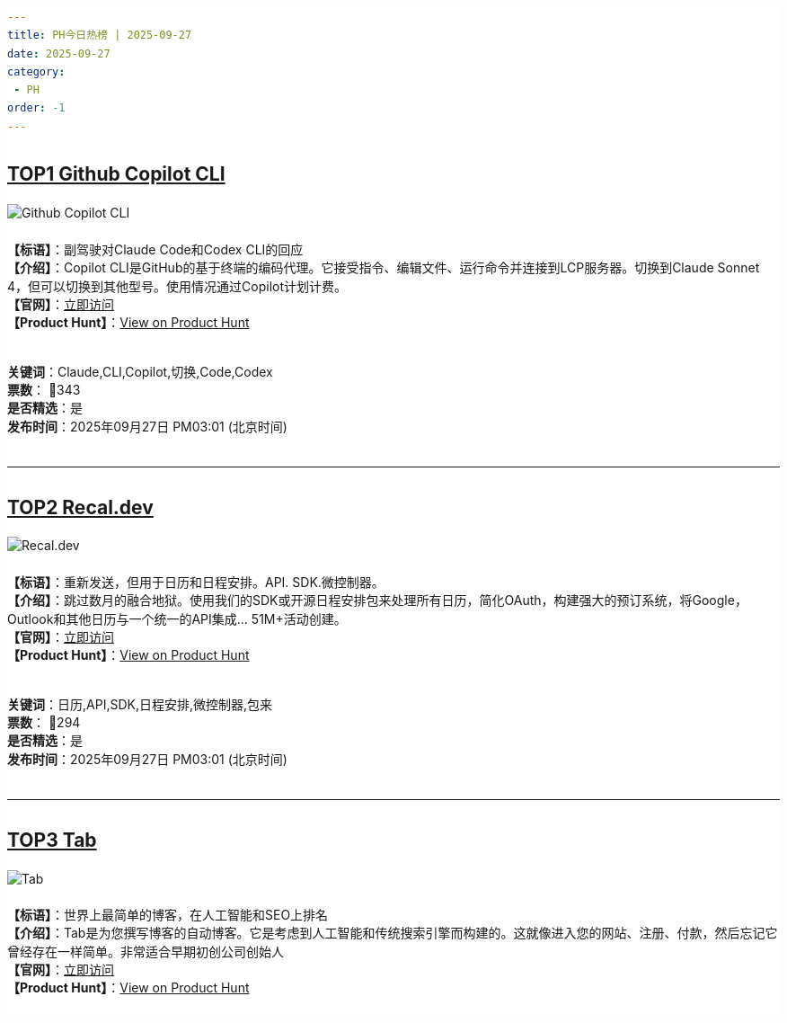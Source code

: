 ```yaml
---
title: PH今日热榜 | 2025-09-27
date: 2025-09-27
category:
 - PH
order: -1
---
```


## [TOP1    Github Copilot CLI](https://www.producthunt.com/products/github-copilot)
![Github Copilot CLI]()<br /><br />
**【标语】**：副驾驶对Claude Code和Codex CLI的回应<br />
**【介绍】**：Copilot CLI是GitHub的基于终端的编码代理。它接受指令、编辑文件、运行命令并连接到LCP服务器。切换到Claude Sonnet 4，但可以切换到其他型号。使用情况通过Copilot计划计费。<br />
**【官网】**：[立即访问](https://www.producthunt.com/r/IOMGUQFKXOLZPK)<br />
**【Product Hunt】**：[View on Product Hunt](https://www.producthunt.com/products/github-copilot)<br /><br />

**关键词**：Claude,CLI,Copilot,切换,Code,Codex<br />
**票数**： 🔺343<br />
**是否精选**：是<br />
**发布时间**：2025年09月27日 PM03:01 (北京时间)<br /><br />

---

## [TOP2    Recal.dev](https://www.producthunt.com/products/recal-dev-scheduling-booking-calendar)
![Recal.dev]()<br /><br />
**【标语】**：重新发送，但用于日历和日程安排。API. SDK.微控制器。<br />
**【介绍】**：跳过数月的融合地狱。使用我们的SDK或开源日程安排包来处理所有日历，简化OAuth，构建强大的预订系统，将Google，Outlook和其他日历与一个统一的API集成... 51M+活动创建。<br />
**【官网】**：[立即访问](https://www.producthunt.com/r/BXJLBYGIGXQ3WO)<br />
**【Product Hunt】**：[View on Product Hunt](https://www.producthunt.com/products/recal-dev-scheduling-booking-calendar)<br /><br />

**关键词**：日历,API,SDK,日程安排,微控制器,包来<br />
**票数**： 🔺294<br />
**是否精选**：是<br />
**发布时间**：2025年09月27日 PM03:01 (北京时间)<br /><br />

---

## [TOP3    Tab](https://www.producthunt.com/products/tab-the-automated-blog)
![Tab]()<br /><br />
**【标语】**：世界上最简单的博客，在人工智能和SEO上排名<br />
**【介绍】**：Tab是为您撰写博客的自动博客。它是考虑到人工智能和传统搜索引擎而构建的。这就像进入您的网站、注册、付款，然后忘记它曾经存在一样简单。非常适合早期初创公司创始人<br />
**【官网】**：[立即访问](https://www.producthunt.com/r/XWU5A7ER774U4L)<br />
**【Product Hunt】**：[View on Product Hunt](https://www.producthunt.com/products/tab-the-automated-blog)<br /><br />
